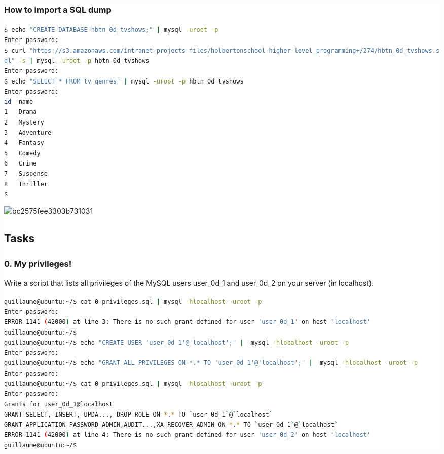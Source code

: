 ### How to import a SQL dump

```bash
$ echo "CREATE DATABASE hbtn_0d_tvshows;" | mysql -uroot -p
Enter password:
$ curl "https://s3.amazonaws.com/intranet-projects-files/holbertonschool-higher-level_programming+/274/hbtn_0d_tvshows.sql" -s | mysql -uroot -p hbtn_0d_tvshows
Enter password:
$ echo "SELECT * FROM tv_genres" | mysql -uroot -p hbtn_0d_tvshows
Enter password:
id  name
1   Drama
2   Mystery
3   Adventure
4   Fantasy
5   Comedy
6   Crime
7   Suspense
8   Thriller
$
```
![bc2575fee3303b731031](https://user-images.githubusercontent.com/85451781/142298366-3c0da21e-91db-4c00-a80f-497e8335a715.png)

## Tasks

### 0. My privileges!

Write a script that lists all privileges of the MySQL users user_0d_1 and user_0d_2 on your server (in localhost).

```bash
guillaume@ubuntu:~/$ cat 0-privileges.sql | mysql -hlocalhost -uroot -p
Enter password:
ERROR 1141 (42000) at line 3: There is no such grant defined for user 'user_0d_1' on host 'localhost'
guillaume@ubuntu:~/$
guillaume@ubuntu:~/$ echo "CREATE USER 'user_0d_1'@'localhost';" |  mysql -hlocalhost -uroot -p
Enter password:
guillaume@ubuntu:~/$ echo "GRANT ALL PRIVILEGES ON *.* TO 'user_0d_1'@'localhost';" |  mysql -hlocalhost -uroot -p
Enter password:
guillaume@ubuntu:~/$ cat 0-privileges.sql | mysql -hlocalhost -uroot -p
Enter password:
Grants for user_0d_1@localhost
GRANT SELECT, INSERT, UPDA..., DROP ROLE ON *.* TO `user_0d_1`@`localhost`
GRANT APPLICATION_PASSWORD_ADMIN,AUDIT...,XA_RECOVER_ADMIN ON *.* TO `user_0d_1`@`localhost`
ERROR 1141 (42000) at line 4: There is no such grant defined for user 'user_0d_2' on host 'localhost'
guillaume@ubuntu:~/$
```
